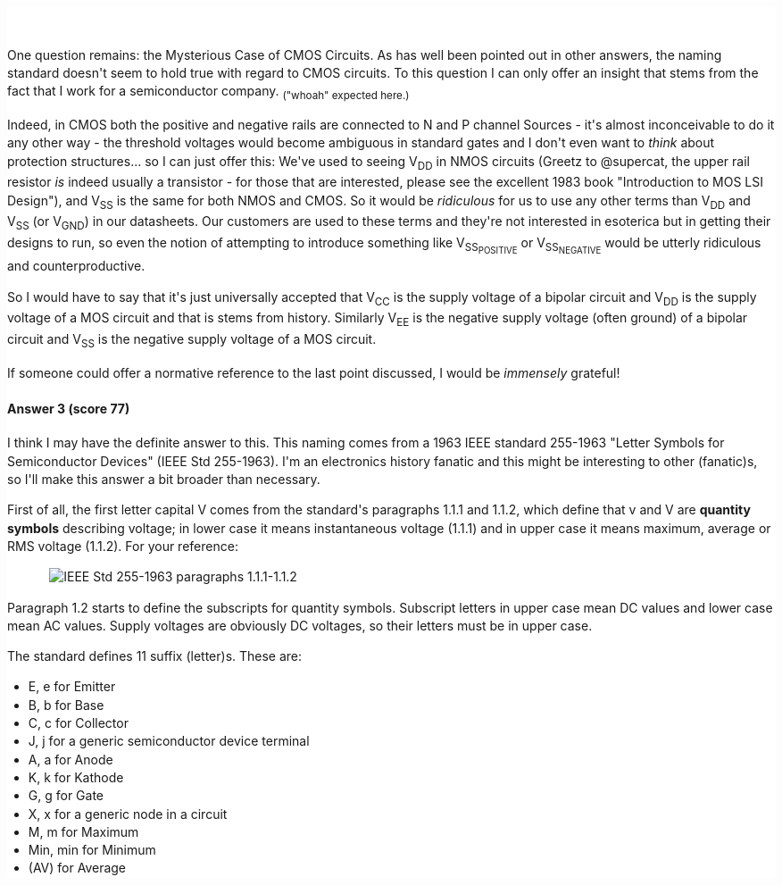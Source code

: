 <h5> </h2>

One question remains: the Mysterious Case of CMOS Circuits. As has well been pointed out in other answers, the naming standard doesn't seem to hold true with regard to CMOS circuits. To this question I can only offer an insight that stems from the fact that I work for a semiconductor company. <SUB>("whoah" expected here.)</SUB>  

Indeed, in CMOS both the positive and negative rails are connected to N and P channel Sources - it's almost inconceivable to do it any other way - the threshold voltages would become ambiguous in standard gates and I don't even want to <em>think</em> about protection structures... so I can just offer this: We've used to seeing V<SUB>DD</SUB> in NMOS circuits (Greetz to @supercat, the upper rail resistor <em>is</em> indeed usually a transistor - for those that are interested, please see the excellent 1983 book "Introduction to MOS LSI Design"), and V<SUB>SS</SUB> is the same for both NMOS and CMOS. So it would be <em>ridiculous</em> for us to use any other terms than V<SUB>DD</SUB> and V<SUB>SS</SUB> (or V<SUB>GND</SUB>) in our datasheets. Our customers are used to these terms and they're not interested in esoterica but in getting their designs to run, so even the notion of attempting to introduce something like V<SUB>SS<SUB>POSITIVE</SUB></SUB> or V<SUB>SS<SUB>NEGATIVE</SUB></SUB> would be utterly ridiculous and counterproductive.   

So I would have to say that it's just universally accepted that V<SUB>CC</SUB> is the supply voltage of a bipolar circuit and V<SUB>DD</SUB> is the supply voltage of a MOS circuit and that is stems from history. Similarly V<SUB>EE</SUB> is the negative supply voltage (often ground) of a bipolar circuit and V<SUB>SS</SUB> is the negative supply voltage of a MOS circuit.  

If someone could offer a normative reference to the last point discussed, I would be <em>immensely</em> grateful!  

#### Answer 3 (score 77)
I think I may have the definite answer to this. This naming comes from a 1963 IEEE standard 255-1963 "Letter Symbols for Semiconductor Devices" (IEEE Std 255-1963). I'm an electronics history fanatic and this might be interesting to other (fanatic)s, so I'll make this answer a bit broader than necessary.  

First of all, the first letter capital V comes from the standard's paragraphs 1.1.1 and 1.1.2, which define that v and V are <strong>quantity symbols</strong> describing voltage; in lower case it means instantaneous voltage (1.1.1) and in upper case it means maximum, average or RMS voltage (1.1.2). For your reference:  

            <img src="https://i.stack.imgur.com/sOMsT.png" alt="IEEE Std 255-1963 paragraphs 1.1.1-1.1.2">  

Paragraph 1.2 starts to define the subscripts for quantity symbols. Subscript letters in upper case mean DC values and lower case mean AC values. Supply voltages are obviously DC voltages, so their letters must be in upper case.  

The standard defines 11 suffix (letter)s. These are:   

<ul>
<li>E, e for Emitter</li>
<li>B, b for Base</li>
<li>C, c for Collector</li>
<li>J, j for a generic semiconductor device terminal</li>
<li>A, a for Anode</li>
<li>K, k for Kathode</li>
<li>G, g for Gate</li>
<li>X, x for a generic node in a circuit</li>
<li>M, m for Maximum</li>
<li>Min, min for Minimum</li>
<li>(AV) for Average</li>
</ul>
